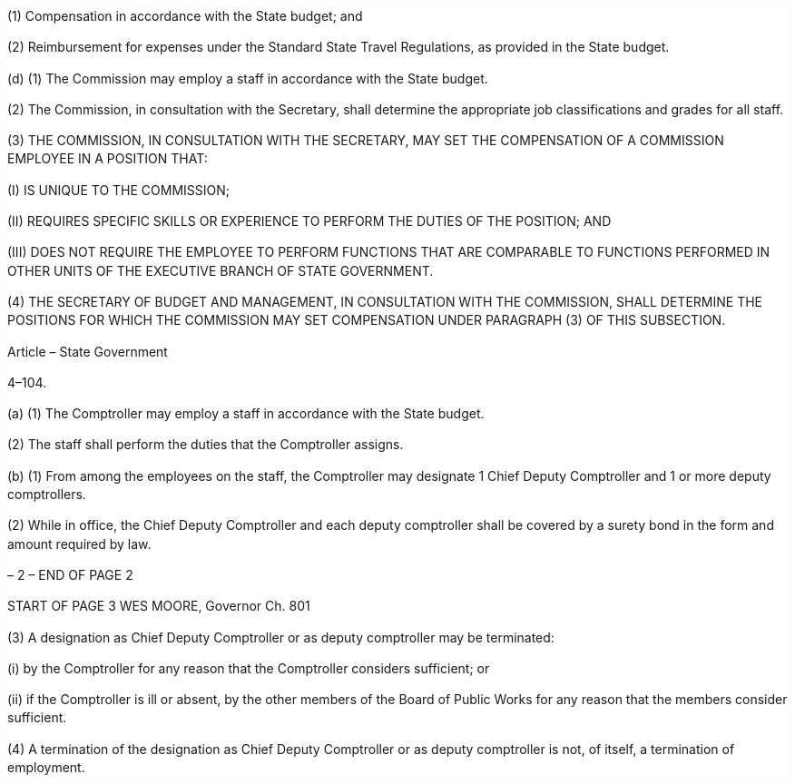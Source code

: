 (1) Compensation in accordance with the State budget; and

(2) Reimbursement for expenses under the Standard State Travel
Regulations, as provided in the State budget.

(d) (1) The Commission may employ a staff in accordance with the State
budget.

(2) The Commission, in consultation with the Secretary, shall determine
the appropriate job classifications and grades for all staff.

(3) THE COMMISSION, IN CONSULTATION WITH THE SECRETARY,
MAY SET THE COMPENSATION OF A COMMISSION EMPLOYEE IN A POSITION THAT:

(I) IS UNIQUE TO THE COMMISSION;

(II) REQUIRES SPECIFIC SKILLS OR EXPERIENCE TO PERFORM
THE DUTIES OF THE POSITION; AND

(III) DOES NOT REQUIRE THE EMPLOYEE TO PERFORM
FUNCTIONS THAT ARE COMPARABLE TO FUNCTIONS PERFORMED IN OTHER UNITS
OF THE EXECUTIVE BRANCH OF STATE GOVERNMENT.

(4) THE SECRETARY OF BUDGET AND MANAGEMENT, IN
CONSULTATION WITH THE COMMISSION, SHALL DETERMINE THE POSITIONS FOR
WHICH THE COMMISSION MAY SET COMPENSATION UNDER PARAGRAPH (3) OF THIS
SUBSECTION.

Article – State Government

4–104.

(a) (1) The Comptroller may employ a staff in accordance with the State
budget.

(2) The staff shall perform the duties that the Comptroller assigns.

(b) (1) From among the employees on the staff, the Comptroller may designate
1 Chief Deputy Comptroller and 1 or more deputy comptrollers.

(2) While in office, the Chief Deputy Comptroller and each deputy
comptroller shall be covered by a surety bond in the form and amount required by law.

– 2 –
END OF PAGE 2

START OF PAGE 3
WES MOORE, Governor Ch. 801

(3) A designation as Chief Deputy Comptroller or as deputy comptroller
may be terminated:

(i) by the Comptroller for any reason that the Comptroller considers
sufficient; or

(ii) if the Comptroller is ill or absent, by the other members of the
Board of Public Works for any reason that the members consider sufficient.

(4) A termination of the designation as Chief Deputy Comptroller or as
deputy comptroller is not, of itself, a termination of employment.
